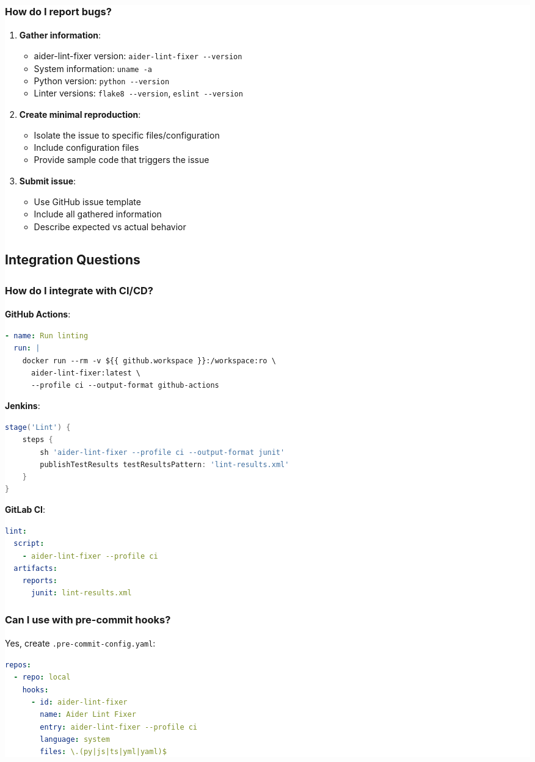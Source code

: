 ### How do I report bugs?

1. **Gather information**:
   - aider-lint-fixer version: `aider-lint-fixer --version`
   - System information: `uname -a`
   - Python version: `python --version`
   - Linter versions: `flake8 --version`, `eslint --version`

2. **Create minimal reproduction**:
   - Isolate the issue to specific files/configuration
   - Include configuration files
   - Provide sample code that triggers the issue

3. **Submit issue**:
   - Use GitHub issue template
   - Include all gathered information
   - Describe expected vs actual behavior

## Integration Questions

### How do I integrate with CI/CD?

**GitHub Actions**:
```yaml
- name: Run linting
  run: |
    docker run --rm -v ${{ github.workspace }}:/workspace:ro \
      aider-lint-fixer:latest \
      --profile ci --output-format github-actions
```

**Jenkins**:
```groovy
stage('Lint') {
    steps {
        sh 'aider-lint-fixer --profile ci --output-format junit'
        publishTestResults testResultsPattern: 'lint-results.xml'
    }
}
```

**GitLab CI**:
```yaml
lint:
  script:
    - aider-lint-fixer --profile ci
  artifacts:
    reports:
      junit: lint-results.xml
```

### Can I use with pre-commit hooks?

Yes, create `.pre-commit-config.yaml`:
```yaml
repos:
  - repo: local
    hooks:
      - id: aider-lint-fixer
        name: Aider Lint Fixer
        entry: aider-lint-fixer --profile ci
        language: system
        files: \.(py|js|ts|yml|yaml)$
```
